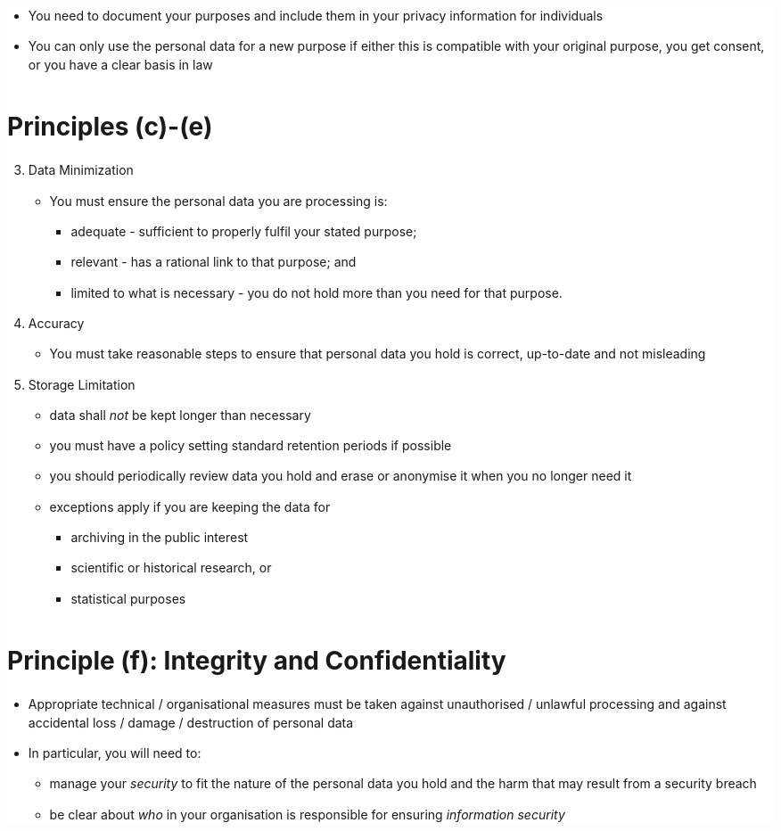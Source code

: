 - You need to document your purposes and include them in your privacy
  information for individuals

- You can only use the personal data for a new purpose if either this
  is compatible with your original purpose, you get consent, or you
  have a clear basis in law

# Principles (c)-(e)

3.  Data Minimization

    - You must ensure the personal data you are processing is:

      - adequate - sufficient to properly fulfil your stated
        purpose;

      - relevant - has a rational link to that purpose; and

      - limited to what is necessary - you do not hold more than you
        need for that purpose.

4.  Accuracy

    - You must take reasonable steps to ensure that personal data you
      hold is correct, up-to-date and not misleading

5.  Storage Limitation

    - data shall _not_ be kept longer than necessary

    - you must have a policy setting standard retention periods if
      possible

    - you should periodically review data you hold and erase or
      anonymise it when you no longer need it

    - exceptions apply if you are keeping the data for

      - archiving in the public interest

      - scientific or historical research, or

      - statistical purposes

# Principle (f): Integrity and Confidentiality

- Appropriate technical / organisational measures must be taken
  against unauthorised / unlawful processing and against accidental
  loss / damage / destruction of personal data

- In particular, you will need to:

  - manage your _security_ to fit the nature of the personal data
    you hold and the harm that may result from a security breach

  - be clear about _who_ in your organisation is responsible for
    ensuring _information security_
